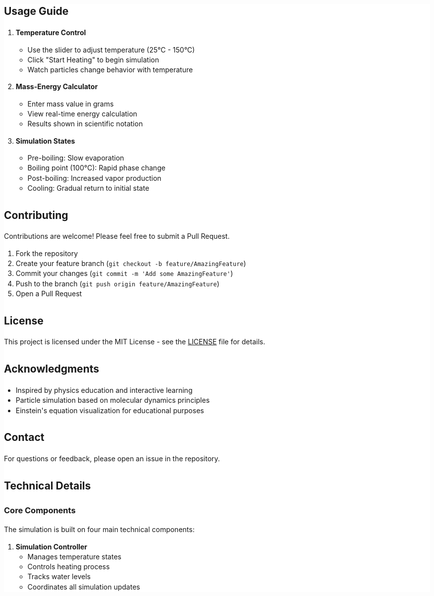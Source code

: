 ```
```

## Usage Guide

1. **Temperature Control**
   - Use the slider to adjust temperature (25°C - 150°C)
   - Click "Start Heating" to begin simulation
   - Watch particles change behavior with temperature

2. **Mass-Energy Calculator**
   - Enter mass value in grams
   - View real-time energy calculation
   - Results shown in scientific notation

3. **Simulation States**
   - Pre-boiling: Slow evaporation
   - Boiling point (100°C): Rapid phase change
   - Post-boiling: Increased vapor production
   - Cooling: Gradual return to initial state

## Contributing

Contributions are welcome! Please feel free to submit a Pull Request.

1. Fork the repository
2. Create your feature branch (`git checkout -b feature/AmazingFeature`)
3. Commit your changes (`git commit -m 'Add some AmazingFeature'`)
4. Push to the branch (`git push origin feature/AmazingFeature`)
5. Open a Pull Request

## License

This project is licensed under the MIT License - see the [LICENSE](LICENSE) file for details.

## Acknowledgments

- Inspired by physics education and interactive learning
- Particle simulation based on molecular dynamics principles
- Einstein's equation visualization for educational purposes

## Contact

For questions or feedback, please open an issue in the repository.

## Technical Details

### Core Components

The simulation is built on four main technical components:

1. **Simulation Controller**
   - Manages temperature states
   - Controls heating process
   - Tracks water levels
   - Coordinates all simulation updates
